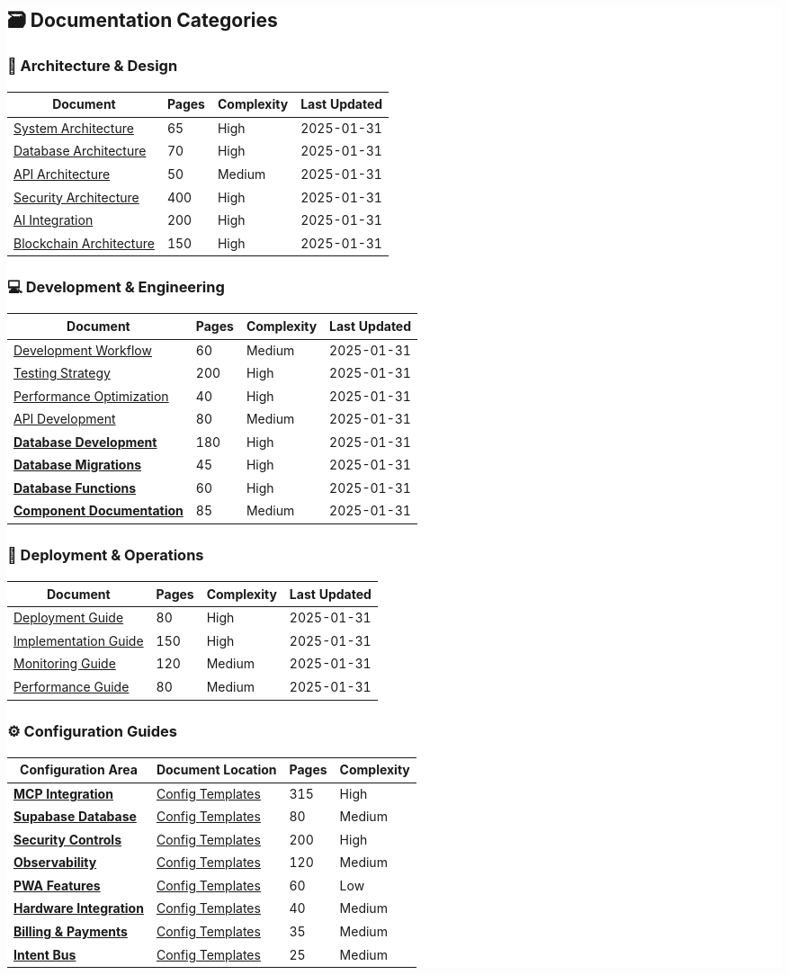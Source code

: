 
## 🗃️ Documentation Categories

### 📐 Architecture & Design
| Document | Pages | Complexity | Last Updated |
|----------|--------|------------|--------------|
| [System Architecture](./core/SYSTEM-ARCHITECTURE.md) | 65 | High | 2025-01-31 |
| [Database Architecture](./core/DATABASE-ARCHITECTURE.md) | 70 | High | 2025-01-31 |
| [API Architecture](./core/API-ARCHITECTURE.md) | 50 | Medium | 2025-01-31 |
| [Security Architecture](./core/SECURITY-ARCHITECTURE.md) | 400 | High | 2025-01-31 |
| [AI Integration](./core/AI-INTEGRATION.md) | 200 | High | 2025-01-31 |
| [Blockchain Architecture](./core/BLOCKCHAIN-ARCHITECTURE.md) | 150 | High | 2025-01-31 |

### 💻 Development & Engineering
| Document | Pages | Complexity | Last Updated |
|----------|--------|------------|--------------|
| [Development Workflow](./development/README.md) | 60 | Medium | 2025-01-31 |
| [Testing Strategy](./development/06-testing-strategy.md) | 200 | High | 2025-01-31 |
| [Performance Optimization](./development/07-performance-optimization.md) | 40 | High | 2025-01-31 |
| [API Development](./development/03-api-development.md) | 80 | Medium | 2025-01-31 |
| **[Database Development](./database/README.md)** | 180 | High | 2025-01-31 |
| **[Database Migrations](./database/MIGRATIONS.md)** | 45 | High | 2025-01-31 |
| **[Database Functions](./database/FUNCTIONS.md)** | 60 | High | 2025-01-31 |
| **[Component Documentation](./components/README.md)** | 85 | Medium | 2025-01-31 |

### 🚀 Deployment & Operations
| Document | Pages | Complexity | Last Updated |
|----------|--------|------------|--------------|
| [Deployment Guide](./deployment/DEPLOYMENT-GUIDE.md) | 80 | High | 2025-01-31 |
| [Implementation Guide](./deployment/IMPLEMENTATION-GUIDE.md) | 150 | High | 2025-01-31 |
| [Monitoring Guide](./operations/MONITORING-GUIDE.md) | 120 | Medium | 2025-01-31 |
| [Performance Guide](./operations/PERFORMANCE-GUIDE.md) | 80 | Medium | 2025-01-31 |

### ⚙️ Configuration Guides
| Configuration Area | Document Location | Pages | Complexity |
|--------------------|-------------------|--------|------------|
| **[MCP Integration](./configuration/MCP.md)** | [Config Templates](./config/mcp/) | 315 | High |
| **[Supabase Database](./configuration/SUPABASE.md)** | [Config Templates](./config/supabase/) | 80 | Medium |
| **[Security Controls](./configuration/SECURITY.md)** | [Config Templates](./config/security/) | 200 | High |
| **[Observability](./configuration/OBSERVABILITY.md)** | [Config Templates](./config/observability/) | 120 | Medium |
| **[PWA Features](./configuration/PWA.md)** | [Config Templates](./config/pwa/) | 60 | Low |
| **[Hardware Integration](./configuration/HARDWARE.md)** | [Config Templates](./config/hardware/) | 40 | Medium |
| **[Billing & Payments](./configuration/BILLING.md)** | [Config Templates](./config/billing/) | 35 | Medium |
| **[Intent Bus](./configuration/INTENT_BUS.md)** | [Config Templates](./config/intent-bus/) | 25 | Medium |